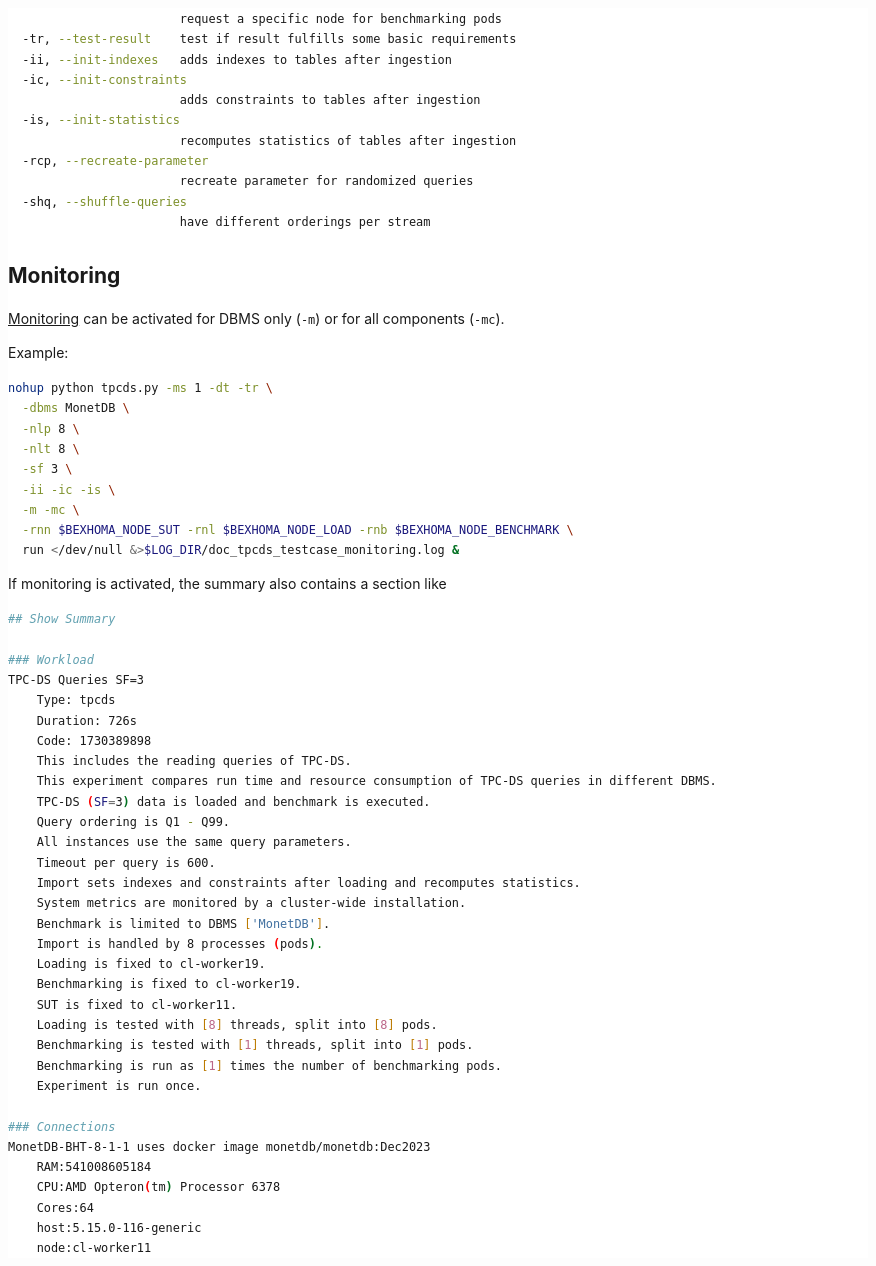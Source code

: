 ```bash
                        request a specific node for benchmarking pods
  -tr, --test-result    test if result fulfills some basic requirements
  -ii, --init-indexes   adds indexes to tables after ingestion
  -ic, --init-constraints
                        adds constraints to tables after ingestion
  -is, --init-statistics
                        recomputes statistics of tables after ingestion
  -rcp, --recreate-parameter
                        recreate parameter for randomized queries
  -shq, --shuffle-queries
                        have different orderings per stream
```

## Monitoring

[Monitoring](Monitoring.html) can be activated for DBMS only (`-m`) or for all components (`-mc`).

Example:
```bash
nohup python tpcds.py -ms 1 -dt -tr \
  -dbms MonetDB \
  -nlp 8 \
  -nlt 8 \
  -sf 3 \
  -ii -ic -is \
  -m -mc \
  -rnn $BEXHOMA_NODE_SUT -rnl $BEXHOMA_NODE_LOAD -rnb $BEXHOMA_NODE_BENCHMARK \
  run </dev/null &>$LOG_DIR/doc_tpcds_testcase_monitoring.log &
```

If monitoring is activated, the summary also contains a section like
```bash
## Show Summary

### Workload
TPC-DS Queries SF=3
    Type: tpcds
    Duration: 726s 
    Code: 1730389898
    This includes the reading queries of TPC-DS.
    This experiment compares run time and resource consumption of TPC-DS queries in different DBMS.
    TPC-DS (SF=3) data is loaded and benchmark is executed.
    Query ordering is Q1 - Q99.
    All instances use the same query parameters.
    Timeout per query is 600.
    Import sets indexes and constraints after loading and recomputes statistics.
    System metrics are monitored by a cluster-wide installation.
    Benchmark is limited to DBMS ['MonetDB'].
    Import is handled by 8 processes (pods).
    Loading is fixed to cl-worker19.
    Benchmarking is fixed to cl-worker19.
    SUT is fixed to cl-worker11.
    Loading is tested with [8] threads, split into [8] pods.
    Benchmarking is tested with [1] threads, split into [1] pods.
    Benchmarking is run as [1] times the number of benchmarking pods.
    Experiment is run once.

### Connections
MonetDB-BHT-8-1-1 uses docker image monetdb/monetdb:Dec2023
    RAM:541008605184
    CPU:AMD Opteron(tm) Processor 6378
    Cores:64
    host:5.15.0-116-generic
    node:cl-worker11
```
